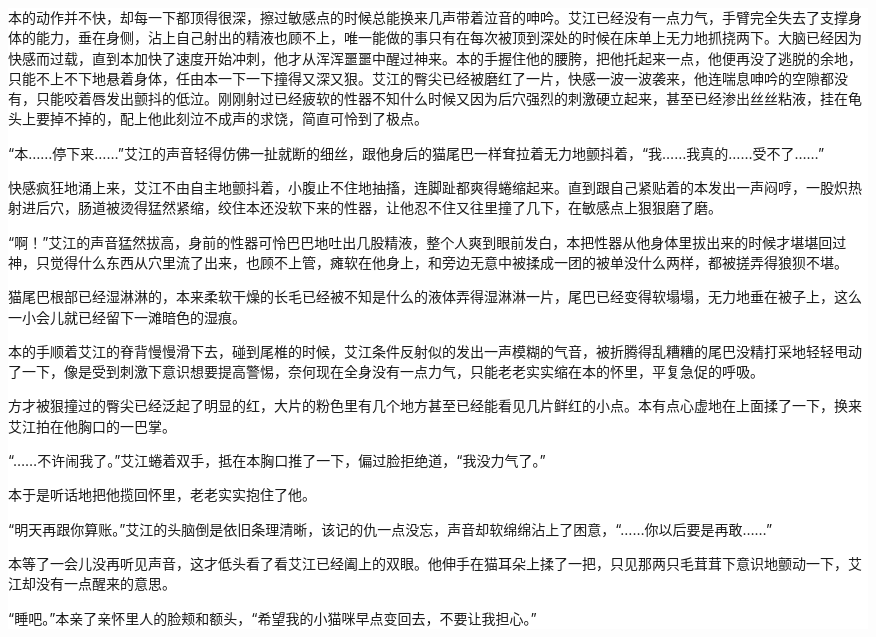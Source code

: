   本的动作并不快，却每一下都顶得很深，擦过敏感点的时候总能换来几声带着泣音的呻吟。艾江已经没有一点力气，手臂完全失去了支撑身体的能力，垂在身侧，沾上自己射出的精液也顾不上，唯一能做的事只有在每次被顶到深处的时候在床单上无力地抓挠两下。大脑已经因为快感而过载，直到本加快了速度开始冲刺，他才从浑浑噩噩中醒过神来。本的手握住他的腰胯，把他托起来一点，他便再没了逃脱的余地，只能不上不下地悬着身体，任由本一下一下撞得又深又狠。艾江的臀尖已经被磨红了一片，快感一波一波袭来，他连喘息呻吟的空隙都没有，只能咬着唇发出颤抖的低泣。刚刚射过已经疲软的性器不知什么时候又因为后穴强烈的刺激硬立起来，甚至已经渗出丝丝粘液，挂在龟头上要掉不掉的，配上他此刻泣不成声的求饶，简直可怜到了极点。

  “本……停下来……”艾江的声音轻得仿佛一扯就断的细丝，跟他身后的猫尾巴一样耷拉着无力地颤抖着，“我……我真的……受不了……”

  快感疯狂地涌上来，艾江不由自主地颤抖着，小腹止不住地抽搐，连脚趾都爽得蜷缩起来。直到跟自己紧贴着的本发出一声闷哼，一股炽热射进后穴，肠道被烫得猛然紧缩，绞住本还没软下来的性器，让他忍不住又往里撞了几下，在敏感点上狠狠磨了磨。

  “啊！”艾江的声音猛然拔高，身前的性器可怜巴巴地吐出几股精液，整个人爽到眼前发白，本把性器从他身体里拔出来的时候才堪堪回过神，只觉得什么东西从穴里流了出来，也顾不上管，瘫软在他身上，和旁边无意中被揉成一团的被单没什么两样，都被搓弄得狼狈不堪。

  

  猫尾巴根部已经湿淋淋的，本来柔软干燥的长毛已经被不知是什么的液体弄得湿淋淋一片，尾巴已经变得软塌塌，无力地垂在被子上，这么一小会儿就已经留下一滩暗色的湿痕。

  本的手顺着艾江的脊背慢慢滑下去，碰到尾椎的时候，艾江条件反射似的发出一声模糊的气音，被折腾得乱糟糟的尾巴没精打采地轻轻甩动了一下，像是受到刺激下意识想要提高警惕，奈何现在全身没有一点力气，只能老老实实缩在本的怀里，平复急促的呼吸。

  方才被狠撞过的臀尖已经泛起了明显的红，大片的粉色里有几个地方甚至已经能看见几片鲜红的小点。本有点心虚地在上面揉了一下，换来艾江拍在他胸口的一巴掌。

  “……不许闹我了。”艾江蜷着双手，抵在本胸口推了一下，偏过脸拒绝道，“我没力气了。”

  本于是听话地把他揽回怀里，老老实实抱住了他。

  “明天再跟你算账。”艾江的头脑倒是依旧条理清晰，该记的仇一点没忘，声音却软绵绵沾上了困意，“……你以后要是再敢……”

  本等了一会儿没再听见声音，这才低头看了看艾江已经阖上的双眼。他伸手在猫耳朵上揉了一把，只见那两只毛茸茸下意识地颤动一下，艾江却没有一点醒来的意思。

  “睡吧。”本亲了亲怀里人的脸颊和额头，“希望我的小猫咪早点变回去，不要让我担心。”


